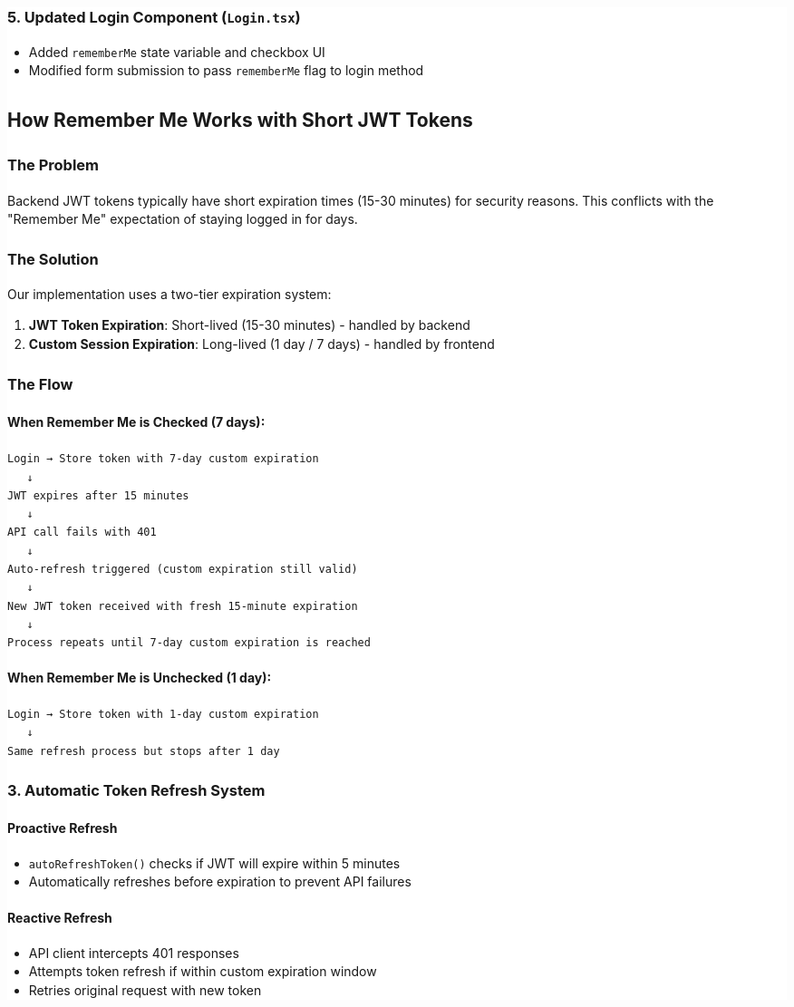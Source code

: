 ### 5. Updated Login Component (`Login.tsx`)
- Added `rememberMe` state variable and checkbox UI
- Modified form submission to pass `rememberMe` flag to login method

## How Remember Me Works with Short JWT Tokens

### The Problem
Backend JWT tokens typically have short expiration times (15-30 minutes) for security reasons. This conflicts with the "Remember Me" expectation of staying logged in for days.

### The Solution
Our implementation uses a two-tier expiration system:

1. **JWT Token Expiration**: Short-lived (15-30 minutes) - handled by backend
2. **Custom Session Expiration**: Long-lived (1 day / 7 days) - handled by frontend

### The Flow

#### When Remember Me is Checked (7 days):
```
Login → Store token with 7-day custom expiration
   ↓
JWT expires after 15 minutes
   ↓
API call fails with 401
   ↓
Auto-refresh triggered (custom expiration still valid)
   ↓
New JWT token received with fresh 15-minute expiration
   ↓
Process repeats until 7-day custom expiration is reached
```

#### When Remember Me is Unchecked (1 day):
```
Login → Store token with 1-day custom expiration
   ↓
Same refresh process but stops after 1 day
```

### 3. Automatic Token Refresh System

#### Proactive Refresh
- `autoRefreshToken()` checks if JWT will expire within 5 minutes
- Automatically refreshes before expiration to prevent API failures

#### Reactive Refresh  
- API client intercepts 401 responses
- Attempts token refresh if within custom expiration window
- Retries original request with new token
